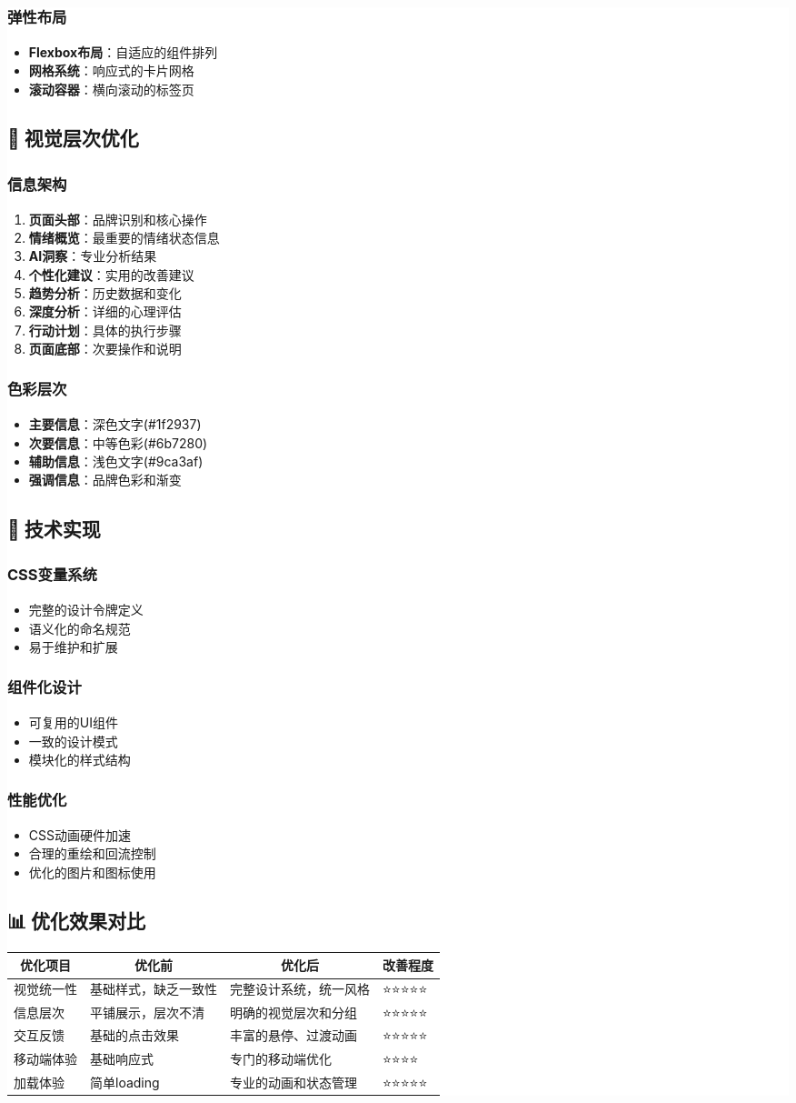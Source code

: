 ### 弹性布局
- **Flexbox布局**：自适应的组件排列
- **网格系统**：响应式的卡片网格
- **滚动容器**：横向滚动的标签页

## 🎨 视觉层次优化

### 信息架构
1. **页面头部**：品牌识别和核心操作
2. **情绪概览**：最重要的情绪状态信息
3. **AI洞察**：专业分析结果
4. **个性化建议**：实用的改善建议
5. **趋势分析**：历史数据和变化
6. **深度分析**：详细的心理评估
7. **行动计划**：具体的执行步骤
8. **页面底部**：次要操作和说明

### 色彩层次
- **主要信息**：深色文字(#1f2937)
- **次要信息**：中等色彩(#6b7280)
- **辅助信息**：浅色文字(#9ca3af)
- **强调信息**：品牌色彩和渐变

## 🔧 技术实现

### CSS变量系统
- 完整的设计令牌定义
- 语义化的命名规范
- 易于维护和扩展

### 组件化设计
- 可复用的UI组件
- 一致的设计模式
- 模块化的样式结构

### 性能优化
- CSS动画硬件加速
- 合理的重绘和回流控制
- 优化的图片和图标使用

## 📊 优化效果对比

| 优化项目 | 优化前 | 优化后 | 改善程度 |
|---------|--------|--------|----------|
| 视觉统一性 | 基础样式，缺乏一致性 | 完整设计系统，统一风格 | ⭐⭐⭐⭐⭐ |
| 信息层次 | 平铺展示，层次不清 | 明确的视觉层次和分组 | ⭐⭐⭐⭐⭐ |
| 交互反馈 | 基础的点击效果 | 丰富的悬停、过渡动画 | ⭐⭐⭐⭐⭐ |
| 移动端体验 | 基础响应式 | 专门的移动端优化 | ⭐⭐⭐⭐ |
| 加载体验 | 简单loading | 专业的动画和状态管理 | ⭐⭐⭐⭐⭐ |
